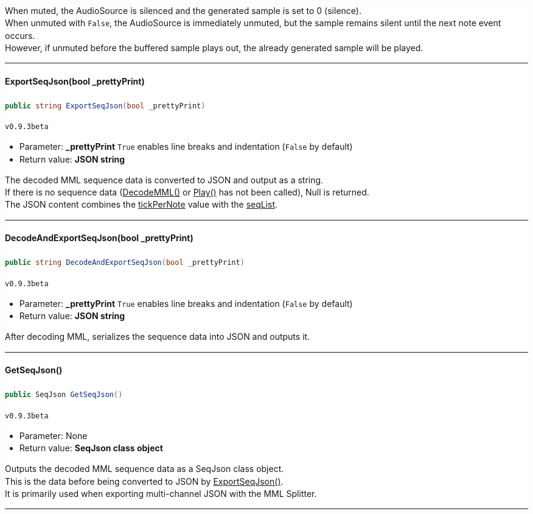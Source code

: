 When muted, the AudioSource is silenced and the generated sample is set to 0 (silence).  
When unmuted with `False`, the AudioSource is immediately unmuted, but the sample remains silent until the next note event occurs.  
However, if unmuted before the buffered sample plays out, the already generated sample will be played.  

----

#### ExportSeqJson(bool _prettyPrint)

``` c#:PSGPlayer.cs
public string ExportSeqJson(bool _prettyPrint)
```

`v0.9.3beta`

* Parameter: **_prettyPrint** `True` enables line breaks and indentation (`False` by default)
* Return value: **JSON string**

The decoded MML sequence data is converted to JSON and output as a string.  
If there is no sequence data ([DecodeMML()](#decodemml) or [Play()](#play) has not been called), Null is returned.  
The JSON content combines the [tickPerNote](#tickpernote) value with the [seqList](#seqlist).

----

#### DecodeAndExportSeqJson(bool _prettyPrint)

``` c#:PSGPlayer.cs
public string DecodeAndExportSeqJson(bool _prettyPrint)
```

`v0.9.3beta`

* Parameter: **_prettyPrint** `True` enables line breaks and indentation (`False` by default)
* Return value: **JSON string**

After decoding MML, serializes the sequence data into JSON and outputs it.  

----

#### GetSeqJson()

``` c#:PSGPlayer.cs
public SeqJson GetSeqJson()
```

`v0.9.3beta`

* Parameter: None
* Return value: **SeqJson class object**

Outputs the decoded MML sequence data as a SeqJson class object.  
This is the data before being converted to JSON by [ExportSeqJson()](#exportseqjsonbool-_prettyprint).  
It is primarily used when exporting multi-channel JSON with the MML Splitter.

----

